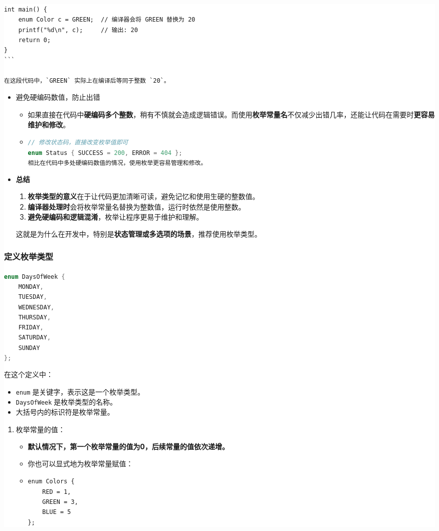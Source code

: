    int main() {
        enum Color c = GREEN;  // 编译器会将 GREEN 替换为 20
        printf("%d\n", c);     // 输出: 20
        return 0;
    }
    ```

    在这段代码中，`GREEN` 实际上在编译后等同于整数 `20`。

- 避免硬编码数值，防止出错

  - 如果直接在代码中**硬编码多个整数**，稍有不慎就会造成逻辑错误。而使用**枚举常量名**不仅减少出错几率，还能让代码在需要时**更容易维护和修改**。

  - ```c
    // 修改状态码，直接改变枚举值即可
    enum Status { SUCCESS = 200, ERROR = 404 };
    相比在代码中多处硬编码数值的情况，使用枚举更容易管理和修改。
    ```

- **总结**

  1. **枚举类型的意义**在于让代码更加清晰可读，避免记忆和使用生硬的整数值。
  2. **编译器处理时**会将枚举常量名替换为整数值，运行时依然是使用整数。
  3. **避免硬编码和逻辑混淆**，枚举让程序更易于维护和理解。

  这就是为什么在开发中，特别是**状态管理或多选项的场景**，推荐使用枚举类型。

### **定义枚举类型**

```c
enum DaysOfWeek {
    MONDAY,
    TUESDAY,
    WEDNESDAY,
    THURSDAY,
    FRIDAY,
    SATURDAY,
    SUNDAY
};
```

在这个定义中：

- `enum` 是关键字，表示这是一个枚举类型。
- `DaysOfWeek` 是枚举类型的名称。
- 大括号内的标识符是枚举常量。

1. 枚举常量的值：

   - **默认情况下，第一个枚举常量的值为0，后续常量的值依次递增。**

   - 你也可以显式地为枚举常量赋值：

   - ```
     enum Colors {
         RED = 1,
         GREEN = 3,
         BLUE = 5
     };
     ```
